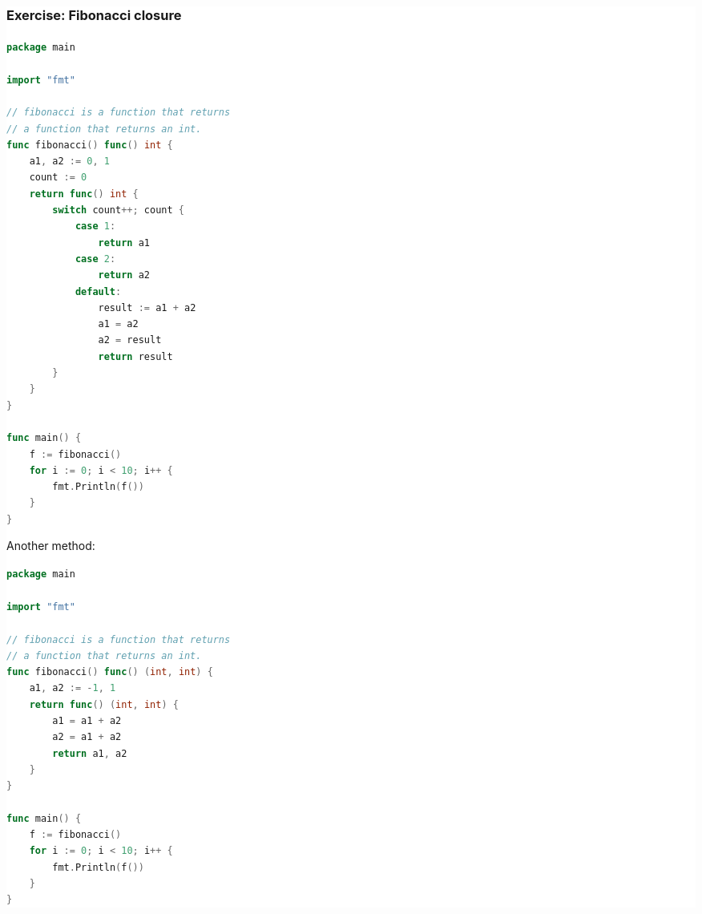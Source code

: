 ### Exercise: Fibonacci closure

```go
package main

import "fmt"

// fibonacci is a function that returns
// a function that returns an int.
func fibonacci() func() int {
	a1, a2 := 0, 1
	count := 0
	return func() int {
		switch count++; count {
			case 1:
				return a1
			case 2:
				return a2
			default:
				result := a1 + a2
				a1 = a2
				a2 = result
				return result
		}
	}
}

func main() {
	f := fibonacci()
	for i := 0; i < 10; i++ {
		fmt.Println(f())
	}
}
```

Another method:

```go
package main

import "fmt"

// fibonacci is a function that returns
// a function that returns an int.
func fibonacci() func() (int, int) {
	a1, a2 := -1, 1
    return func() (int, int) {
		a1 = a1 + a2
        a2 = a1 + a2
        return a1, a2
	}
}

func main() {
	f := fibonacci()
	for i := 0; i < 10; i++ {
		fmt.Println(f())
	}
}
```
